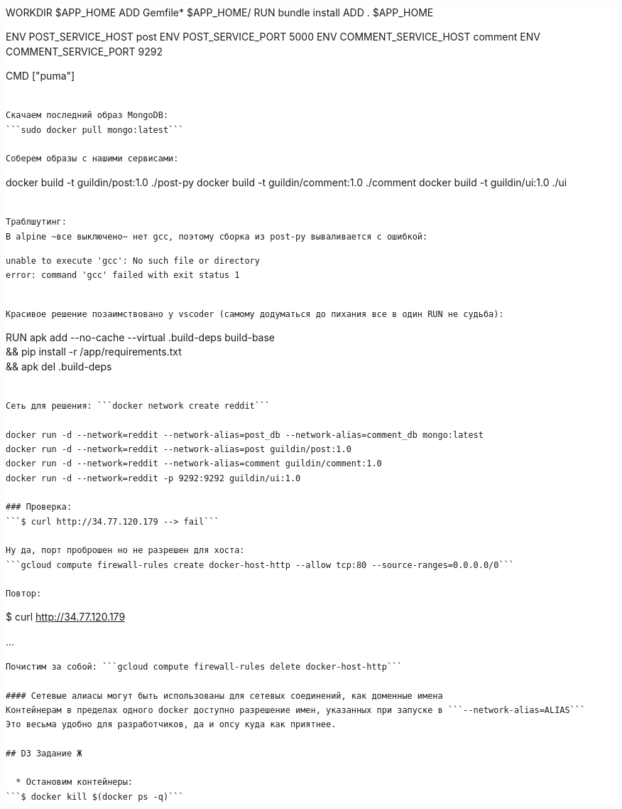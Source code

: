 WORKDIR $APP_HOME
ADD Gemfile* $APP_HOME/
RUN bundle install
ADD . $APP_HOME

ENV POST_SERVICE_HOST post
ENV POST_SERVICE_PORT 5000
ENV COMMENT_SERVICE_HOST comment
ENV COMMENT_SERVICE_PORT 9292

CMD ["puma"]
```

Скачаем последний образ MongoDB:
```sudo docker pull mongo:latest```

Соберем образы с нашими сервисами:
```
docker build -t guildin/post:1.0 ./post-py
docker build -t guildin/comment:1.0 ./comment
docker build -t guildin/ui:1.0 ./ui
```

Траблшутинг:
В alpine ~все выключено~ нет gcc, поэтому сборка из post-py вываливается с ошибкой:
```
    unable to execute 'gcc': No such file or directory
    error: command 'gcc' failed with exit status 1
```

Красивое решение позаимствовано у vscoder (самому додуматься до пихания все в один RUN не судьба):
```
RUN apk add --no-cache --virtual .build-deps build-base \
  && pip install -r /app/requirements.txt \
  && apk del .build-deps
```

Сеть для решения: ```docker network create reddit```

docker run -d --network=reddit --network-alias=post_db --network-alias=comment_db mongo:latest
docker run -d --network=reddit --network-alias=post guildin/post:1.0
docker run -d --network=reddit --network-alias=comment guildin/comment:1.0
docker run -d --network=reddit -p 9292:9292 guildin/ui:1.0

### Проверка:
```$ curl http://34.77.120.179 --> fail```

Ну да, порт проброшен но не разрешен для хоста:
```gcloud compute firewall-rules create docker-host-http --allow tcp:80 --source-ranges=0.0.0.0/0```

Повтор:
```
$ curl http://34.77.120.179
<!DOCTYPE html>
...
```
Почистим за собой: ```gcloud compute firewall-rules delete docker-host-http```

#### Сетевые алиасы могут быть использованы для сетевых соединений, как доменные имена
Контейнерам в пределах одного docker доступно разрешение имен, указанных при запуске в ```--network-alias=ALIAS```
Это весьма удобно для разработчиков, да и опсу куда как приятнее.

## D3 Задание Ж

  * Остановим контейнеры:
```$ docker kill $(docker ps -q)```
```

[2bdc89760807]: my-runner